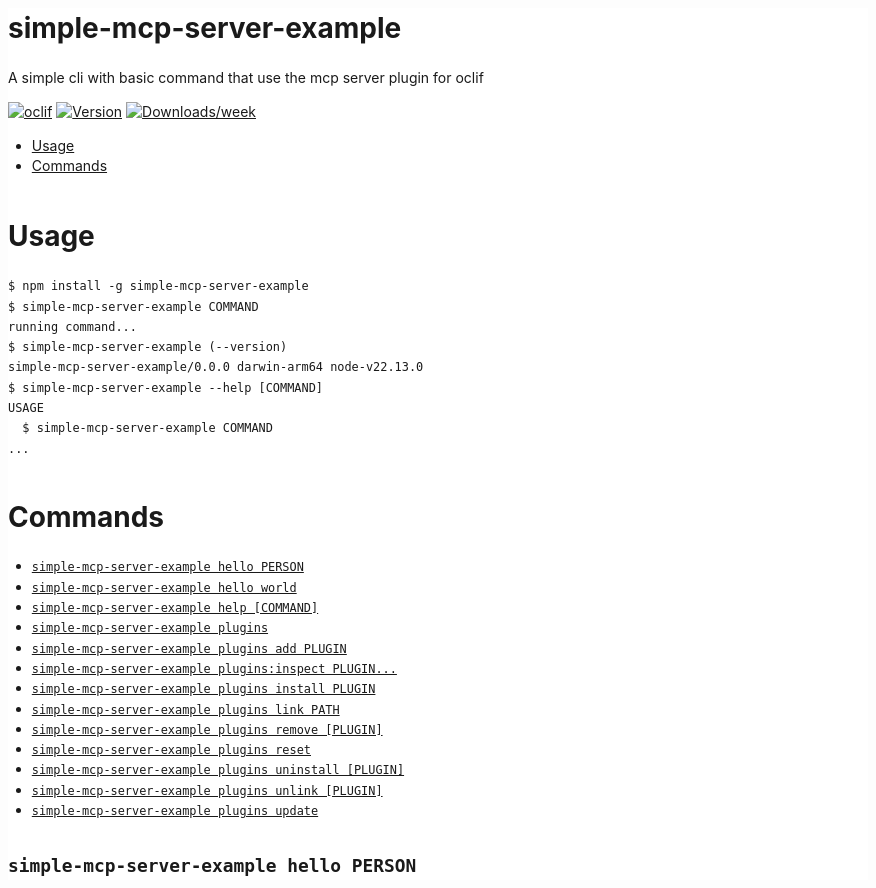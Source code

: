 simple-mcp-server-example
=================

A simple cli with basic command that use the mcp server plugin for oclif


[![oclif](https://img.shields.io/badge/cli-oclif-brightgreen.svg)](https://oclif.io)
[![Version](https://img.shields.io/npm/v/simple-mcp-server-example.svg)](https://npmjs.org/package/simple-mcp-server-example)
[![Downloads/week](https://img.shields.io/npm/dw/simple-mcp-server-example.svg)](https://npmjs.org/package/simple-mcp-server-example)



* [Usage](#usage)
* [Commands](#commands)

# Usage

```sh-session
$ npm install -g simple-mcp-server-example
$ simple-mcp-server-example COMMAND
running command...
$ simple-mcp-server-example (--version)
simple-mcp-server-example/0.0.0 darwin-arm64 node-v22.13.0
$ simple-mcp-server-example --help [COMMAND]
USAGE
  $ simple-mcp-server-example COMMAND
...
```

# Commands

* [`simple-mcp-server-example hello PERSON`](#simple-mcp-server-example-hello-person)
* [`simple-mcp-server-example hello world`](#simple-mcp-server-example-hello-world)
* [`simple-mcp-server-example help [COMMAND]`](#simple-mcp-server-example-help-command)
* [`simple-mcp-server-example plugins`](#simple-mcp-server-example-plugins)
* [`simple-mcp-server-example plugins add PLUGIN`](#simple-mcp-server-example-plugins-add-plugin)
* [`simple-mcp-server-example plugins:inspect PLUGIN...`](#simple-mcp-server-example-pluginsinspect-plugin)
* [`simple-mcp-server-example plugins install PLUGIN`](#simple-mcp-server-example-plugins-install-plugin)
* [`simple-mcp-server-example plugins link PATH`](#simple-mcp-server-example-plugins-link-path)
* [`simple-mcp-server-example plugins remove [PLUGIN]`](#simple-mcp-server-example-plugins-remove-plugin)
* [`simple-mcp-server-example plugins reset`](#simple-mcp-server-example-plugins-reset)
* [`simple-mcp-server-example plugins uninstall [PLUGIN]`](#simple-mcp-server-example-plugins-uninstall-plugin)
* [`simple-mcp-server-example plugins unlink [PLUGIN]`](#simple-mcp-server-example-plugins-unlink-plugin)
* [`simple-mcp-server-example plugins update`](#simple-mcp-server-example-plugins-update)

## `simple-mcp-server-example hello PERSON`
